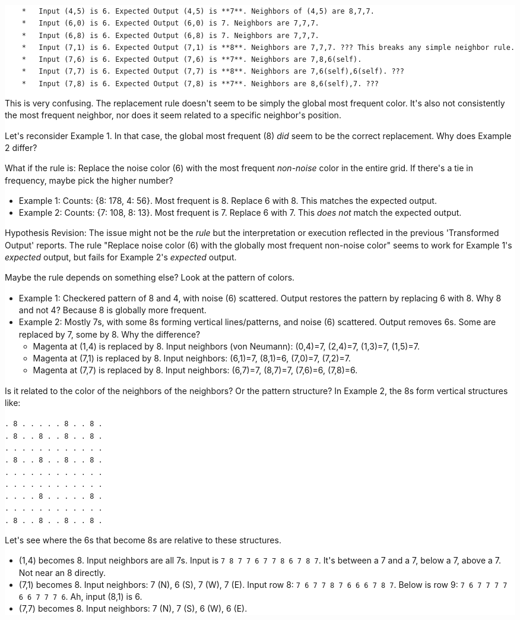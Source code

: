         *   Input (4,5) is 6. Expected Output (4,5) is **7**. Neighbors of (4,5) are 8,7,7.
        *   Input (6,0) is 6. Expected Output (6,0) is 7. Neighbors are 7,7,7.
        *   Input (6,8) is 6. Expected Output (6,8) is 7. Neighbors are 7,7,7.
        *   Input (7,1) is 6. Expected Output (7,1) is **8**. Neighbors are 7,7,7. ??? This breaks any simple neighbor rule.
        *   Input (7,6) is 6. Expected Output (7,6) is **7**. Neighbors are 7,8,6(self).
        *   Input (7,7) is 6. Expected Output (7,7) is **8**. Neighbors are 7,6(self),6(self). ???
        *   Input (7,8) is 6. Expected Output (7,8) is **7**. Neighbors are 8,6(self),7. ???

This is very confusing. The replacement rule doesn't seem to be simply the global most frequent color. It's also not consistently the most frequent neighbor, nor does it seem related to a specific neighbor's position.

Let's reconsider Example 1. In that case, the global most frequent (8) *did* seem to be the correct replacement. Why does Example 2 differ?

What if the rule is: Replace the noise color (6) with the most frequent *non-noise* color in the entire grid. If there's a tie in frequency, maybe pick the higher number?
*   Example 1: Counts: {8: 178, 4: 56}. Most frequent is 8. Replace 6 with 8. This matches the expected output.
*   Example 2: Counts: {7: 108, 8: 13}. Most frequent is 7. Replace 6 with 7. This *does not* match the expected output.

Hypothesis Revision: The issue might not be the *rule* but the interpretation or execution reflected in the previous 'Transformed Output' reports. The rule "Replace noise color (6) with the globally most frequent non-noise color" seems to work for Example 1's *expected* output, but fails for Example 2's *expected* output.

Maybe the rule depends on something else? Look at the pattern of colors.
*   Example 1: Checkered pattern of 8 and 4, with noise (6) scattered. Output restores the pattern by replacing 6 with 8. Why 8 and not 4? Because 8 is globally more frequent.
*   Example 2: Mostly 7s, with some 8s forming vertical lines/patterns, and noise (6) scattered. Output removes 6s. Some are replaced by 7, some by 8. Why the difference?
    *   Magenta at (1,4) is replaced by 8. Input neighbors (von Neumann): (0,4)=7, (2,4)=7, (1,3)=7, (1,5)=7.
    *   Magenta at (7,1) is replaced by 8. Input neighbors: (6,1)=7, (8,1)=6, (7,0)=7, (7,2)=7.
    *   Magenta at (7,7) is replaced by 8. Input neighbors: (6,7)=7, (8,7)=7, (7,6)=6, (7,8)=6.

Is it related to the color of the neighbors of the neighbors? Or the pattern structure?
In Example 2, the 8s form vertical structures like:

```
. 8 . . . . . 8 . . 8 .
. 8 . . 8 . . 8 . . 8 .
. . . . . . . . . . . .
. 8 . . 8 . . 8 . . 8 .
. . . . . . . . . . . .
. . . . . . . . . . . .
. . . . 8 . . . . . 8 .
. . . . . . . . . . . .
. 8 . . 8 . . 8 . . 8 .
```

Let's see where the 6s that become 8s are relative to these structures.
*   (1,4) becomes 8. Input neighbors are all 7s. Input is `7 8 7 7 6 7 7 8 6 7 8 7`. It's between a 7 and a 7, below a 7, above a 7. Not near an 8 directly.
*   (7,1) becomes 8. Input neighbors: 7 (N), 6 (S), 7 (W), 7 (E). Input row 8: `7 6 7 7 8 7 6 6 6 7 8 7`. Below is row 9: `7 6 7 7 7 7 6 6 7 7 7 6`. Ah, input (8,1) is 6.
*   (7,7) becomes 8. Input neighbors: 7 (N), 7 (S), 6 (W), 6 (E).

